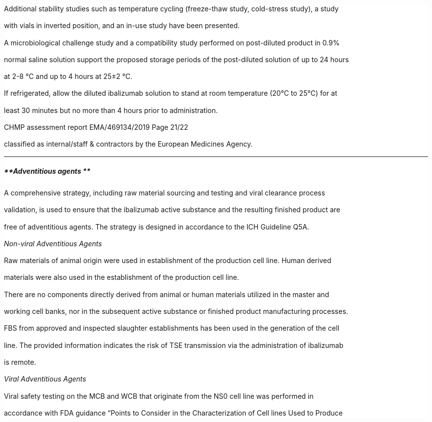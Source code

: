 Additional stability studies such as temperature cycling (freeze-thaw study, cold-stress study), a study

with vials in inverted position, and an in-use study have been presented.

A microbiological challenge study and a compatibility study performed on post-diluted product in 0.9%

normal saline solution support the proposed storage periods of the post-diluted solution of up to 24 hours

at 2-8 °C and up to 4 hours at 25±2 °C.

If refrigerated, allow the diluted ibalizumab solution to stand at room temperature (20°C to 25°C) for at

least 30 minutes but no more than 4 hours prior to administration.

CHMP assessment report
EMA/469134/2019 Page 21/22

classified as internal/staff & contractors by the European Medicines Agency.


-----

##### **Adventitious agents **

A comprehensive strategy, including raw material sourcing and testing and viral clearance process

validation, is used to ensure that the ibalizumab active substance and the resulting finished product are

free of adventitious agents. The strategy is designed in accordance to the ICH Guideline Q5A.

*Non-viral Adventitious Agents*

Raw materials of animal origin were used in establishment of the production cell line. Human derived

materials were also used in the establishment of the production cell line.

There are no components directly derived from animal or human materials utilized in the master and

working cell banks, nor in the subsequent active substance or finished product manufacturing processes.

FBS from approved and inspected slaughter establishments has been used in the generation of the cell

line. The provided information indicates the risk of TSE transmission via the administration of ibalizumab

is remote.

*Viral Adventitious Agents*

Viral safety testing on the MCB and WCB that originate from the NS0 cell line was performed in

accordance with FDA guidance “Points to Consider in the Characterization of Cell lines Used to Produce
